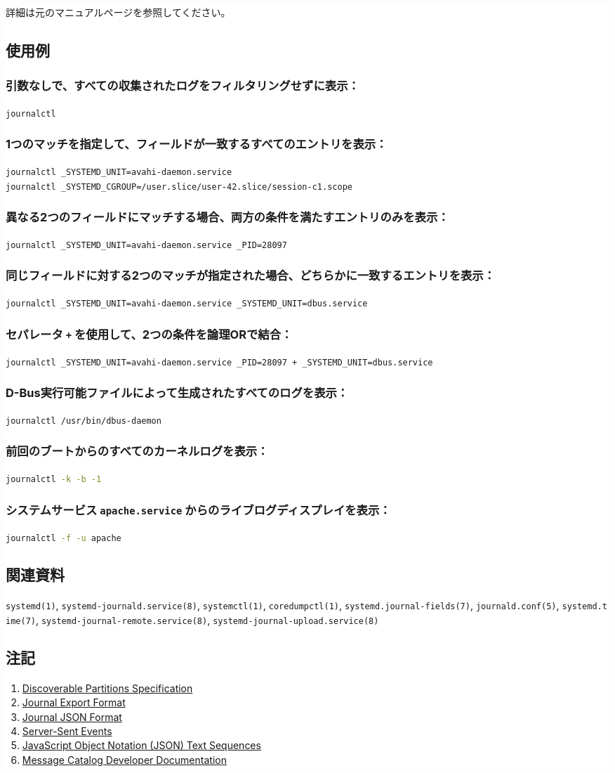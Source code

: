 詳細は元のマニュアルページを参照してください。

## 使用例
### 引数なしで、すべての収集されたログをフィルタリングせずに表示：
```bash
journalctl
```

### 1つのマッチを指定して、フィールドが一致するすべてのエントリを表示：
```bash
journalctl _SYSTEMD_UNIT=avahi-daemon.service
journalctl _SYSTEMD_CGROUP=/user.slice/user-42.slice/session-c1.scope
```

### 異なる2つのフィールドにマッチする場合、両方の条件を満たすエントリのみを表示：
```bash
journalctl _SYSTEMD_UNIT=avahi-daemon.service _PID=28097
```

### 同じフィールドに対する2つのマッチが指定された場合、どちらかに一致するエントリを表示：
```bash
journalctl _SYSTEMD_UNIT=avahi-daemon.service _SYSTEMD_UNIT=dbus.service
```

### セパレータ `+` を使用して、2つの条件を論理ORで結合：
```bash
journalctl _SYSTEMD_UNIT=avahi-daemon.service _PID=28097 + _SYSTEMD_UNIT=dbus.service
```

### D-Bus実行可能ファイルによって生成されたすべてのログを表示：
```bash
journalctl /usr/bin/dbus-daemon
```

### 前回のブートからのすべてのカーネルログを表示：
```bash
journalctl -k -b -1
```

### システムサービス `apache.service` からのライブログディスプレイを表示：
```bash
journalctl -f -u apache
```

## 関連資料
`systemd(1)`, `systemd-journald.service(8)`, `systemctl(1)`, `coredumpctl(1)`, `systemd.journal-fields(7)`, `journald.conf(5)`, `systemd.time(7)`, `systemd-journal-remote.service(8)`, `systemd-journal-upload.service(8)`

## 注記
1. [Discoverable Partitions Specification](https://systemd.io/DISCOVERABLE_PARTITIONS)
2. [Journal Export Format](https://systemd.io/JOURNAL_EXPORT_FORMATS#journal-export-format)
3. [Journal JSON Format](https://systemd.io/JOURNAL_EXPORT_FORMATS#journal-json-format)
4. [Server-Sent Events](https://developer.mozilla.org/en-US/docs/Server-sent_events/Using_server-sent_events)
5. [JavaScript Object Notation (JSON) Text Sequences](https://tools.ietf.org/html/rfc7464)
6. [Message Catalog Developer Documentation](https://www.freedesktop.org/wiki/Software/systemd/catalog)

